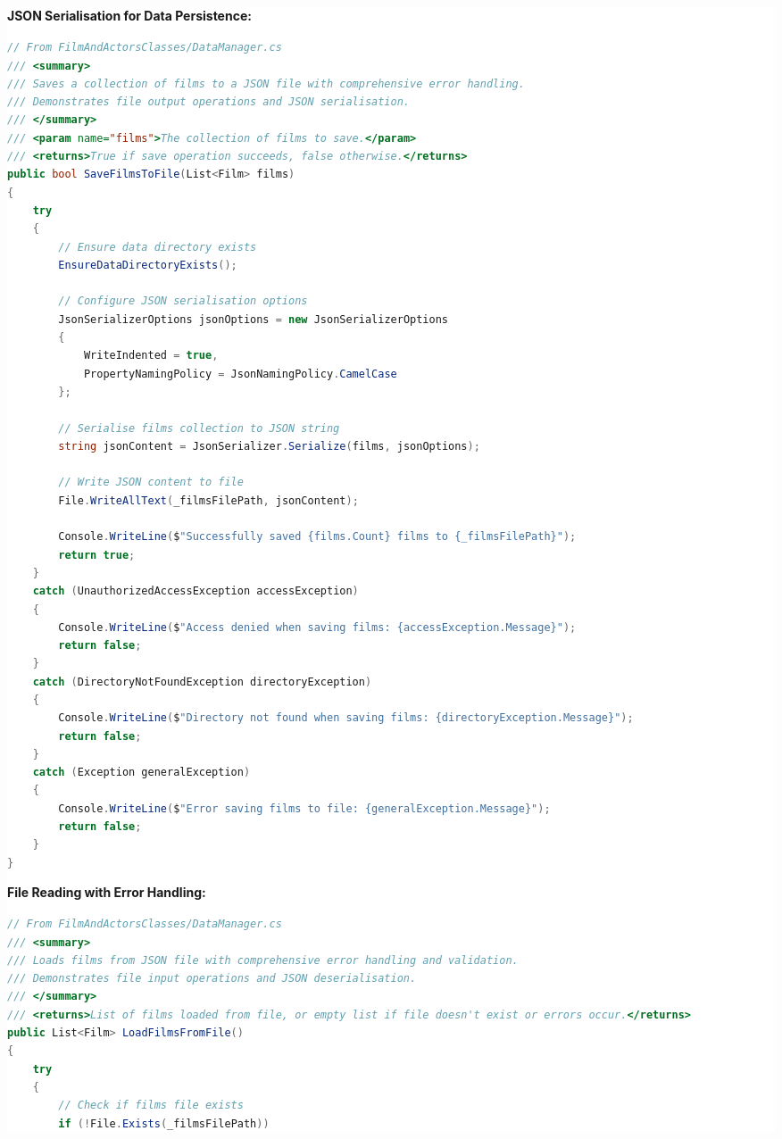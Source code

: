 **JSON Serialisation for Data Persistence:**
```csharp
// From FilmAndActorsClasses/DataManager.cs
/// <summary>
/// Saves a collection of films to a JSON file with comprehensive error handling.
/// Demonstrates file output operations and JSON serialisation.
/// </summary>
/// <param name="films">The collection of films to save.</param>
/// <returns>True if save operation succeeds, false otherwise.</returns>
public bool SaveFilmsToFile(List<Film> films)
{
    try
    {
        // Ensure data directory exists
        EnsureDataDirectoryExists();
        
        // Configure JSON serialisation options
        JsonSerializerOptions jsonOptions = new JsonSerializerOptions
        {
            WriteIndented = true,
            PropertyNamingPolicy = JsonNamingPolicy.CamelCase
        };
        
        // Serialise films collection to JSON string
        string jsonContent = JsonSerializer.Serialize(films, jsonOptions);
        
        // Write JSON content to file
        File.WriteAllText(_filmsFilePath, jsonContent);
        
        Console.WriteLine($"Successfully saved {films.Count} films to {_filmsFilePath}");
        return true;
    }
    catch (UnauthorizedAccessException accessException)
    {
        Console.WriteLine($"Access denied when saving films: {accessException.Message}");
        return false;
    }
    catch (DirectoryNotFoundException directoryException)
    {
        Console.WriteLine($"Directory not found when saving films: {directoryException.Message}");
        return false;
    }
    catch (Exception generalException)
    {
        Console.WriteLine($"Error saving films to file: {generalException.Message}");
        return false;
    }
}
```

**File Reading with Error Handling:**
```csharp
// From FilmAndActorsClasses/DataManager.cs
/// <summary>
/// Loads films from JSON file with comprehensive error handling and validation.
/// Demonstrates file input operations and JSON deserialisation.
/// </summary>
/// <returns>List of films loaded from file, or empty list if file doesn't exist or errors occur.</returns>
public List<Film> LoadFilmsFromFile()
{
    try
    {
        // Check if films file exists
        if (!File.Exists(_filmsFilePath))
```